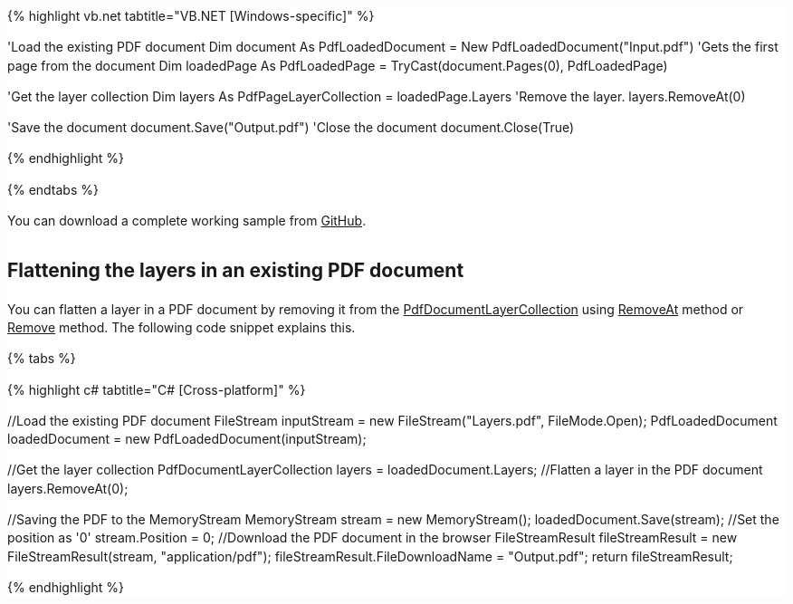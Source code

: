 {% highlight vb.net tabtitle="VB.NET [Windows-specific]" %}

'Load the existing PDF document
Dim document As PdfLoadedDocument = New PdfLoadedDocument("Input.pdf")
'Gets the first page from the document
Dim loadedPage As PdfLoadedPage = TryCast(document.Pages(0), PdfLoadedPage)

'Get the layer collection
Dim layers As PdfPageLayerCollection = loadedPage.Layers
'Remove the layer.
layers.RemoveAt(0)

'Save the document
document.Save("Output.pdf")
'Close the document
document.Close(True)

{% endhighlight %}

{% endtabs %}  

You can download a complete working sample from [GitHub](https://github.com/SyncfusionExamples/PDF-Examples/tree/master/Layer/Removing-layers-from-an-existing-PDF-document).
 
## Flattening the layers in an existing PDF document

You can flatten a layer in a PDF document by removing it from the [PdfDocumentLayerCollection](https://help.syncfusion.com/cr/file-formats/Syncfusion.Pdf.PdfDocumentLayerCollection.html) using [RemoveAt](https://help.syncfusion.com/cr/file-formats/Syncfusion.Pdf.PdfDocumentLayerCollection.html#Syncfusion_Pdf_PdfDocumentLayerCollection_RemoveAt_System_Int32_) method or [Remove](https://help.syncfusion.com/cr/file-formats/Syncfusion.Pdf.PdfDocumentLayerCollection.html#Syncfusion_Pdf_PdfDocumentLayerCollection_Remove_System_String_) method. The following code snippet explains this.

{% tabs %}

{% highlight c# tabtitle="C# [Cross-platform]" %}

//Load the existing PDF document
FileStream inputStream = new FileStream("Layers.pdf", FileMode.Open);
PdfLoadedDocument loadedDocument = new PdfLoadedDocument(inputStream);

//Get the layer collection
PdfDocumentLayerCollection layers = loadedDocument.Layers;
//Flatten a layer in the PDF document
layers.RemoveAt(0);

//Saving the PDF to the MemoryStream
MemoryStream stream = new MemoryStream();
loadedDocument.Save(stream);
//Set the position as '0'
stream.Position = 0;
//Download the PDF document in the browser
FileStreamResult fileStreamResult = new FileStreamResult(stream, "application/pdf");
fileStreamResult.FileDownloadName = "Output.pdf";
return fileStreamResult;

{% endhighlight %}
